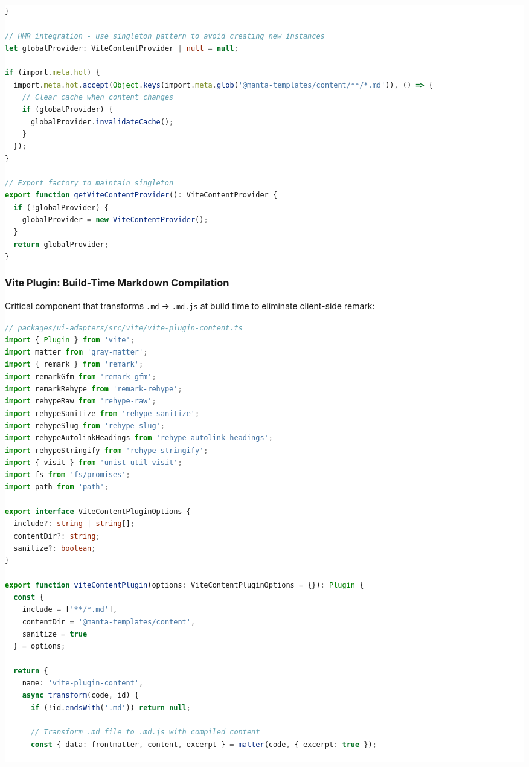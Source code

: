 ```typescript
}

// HMR integration - use singleton pattern to avoid creating new instances
let globalProvider: ViteContentProvider | null = null;

if (import.meta.hot) {
  import.meta.hot.accept(Object.keys(import.meta.glob('@manta-templates/content/**/*.md')), () => {
    // Clear cache when content changes
    if (globalProvider) {
      globalProvider.invalidateCache();
    }
  });
}

// Export factory to maintain singleton
export function getViteContentProvider(): ViteContentProvider {
  if (!globalProvider) {
    globalProvider = new ViteContentProvider();
  }
  return globalProvider;
}
```

### Vite Plugin: Build-Time Markdown Compilation

Critical component that transforms `.md` → `.md.js` at build time to eliminate client-side remark:

```typescript
// packages/ui-adapters/src/vite/vite-plugin-content.ts
import { Plugin } from 'vite';
import matter from 'gray-matter';
import { remark } from 'remark';
import remarkGfm from 'remark-gfm';
import remarkRehype from 'remark-rehype';
import rehypeRaw from 'rehype-raw';
import rehypeSanitize from 'rehype-sanitize';
import rehypeSlug from 'rehype-slug';
import rehypeAutolinkHeadings from 'rehype-autolink-headings';
import rehypeStringify from 'rehype-stringify';
import { visit } from 'unist-util-visit';
import fs from 'fs/promises';
import path from 'path';

export interface ViteContentPluginOptions {
  include?: string | string[];
  contentDir?: string;
  sanitize?: boolean;
}

export function viteContentPlugin(options: ViteContentPluginOptions = {}): Plugin {
  const {
    include = ['**/*.md'],
    contentDir = '@manta-templates/content',
    sanitize = true
  } = options;

  return {
    name: 'vite-plugin-content',
    async transform(code, id) {
      if (!id.endsWith('.md')) return null;
      
      // Transform .md file to .md.js with compiled content
      const { data: frontmatter, content, excerpt } = matter(code, { excerpt: true });
      
```